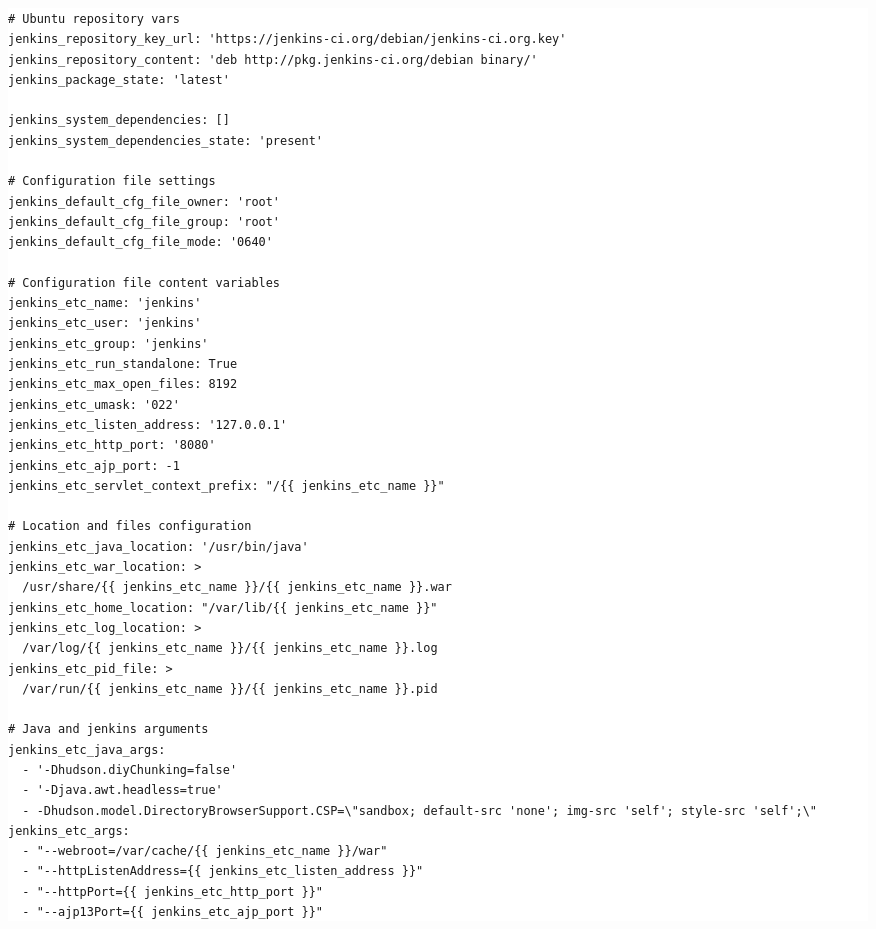     # Ubuntu repository vars
    jenkins_repository_key_url: 'https://jenkins-ci.org/debian/jenkins-ci.org.key'
    jenkins_repository_content: 'deb http://pkg.jenkins-ci.org/debian binary/'
    jenkins_package_state: 'latest'

    jenkins_system_dependencies: []
    jenkins_system_dependencies_state: 'present'

    # Configuration file settings
    jenkins_default_cfg_file_owner: 'root'
    jenkins_default_cfg_file_group: 'root'
    jenkins_default_cfg_file_mode: '0640'

    # Configuration file content variables
    jenkins_etc_name: 'jenkins'
    jenkins_etc_user: 'jenkins'
    jenkins_etc_group: 'jenkins'
    jenkins_etc_run_standalone: True
    jenkins_etc_max_open_files: 8192
    jenkins_etc_umask: '022'
    jenkins_etc_listen_address: '127.0.0.1'
    jenkins_etc_http_port: '8080'
    jenkins_etc_ajp_port: -1
    jenkins_etc_servlet_context_prefix: "/{{ jenkins_etc_name }}"

    # Location and files configuration
    jenkins_etc_java_location: '/usr/bin/java'
    jenkins_etc_war_location: >
      /usr/share/{{ jenkins_etc_name }}/{{ jenkins_etc_name }}.war
    jenkins_etc_home_location: "/var/lib/{{ jenkins_etc_name }}"
    jenkins_etc_log_location: >
      /var/log/{{ jenkins_etc_name }}/{{ jenkins_etc_name }}.log
    jenkins_etc_pid_file: >
      /var/run/{{ jenkins_etc_name }}/{{ jenkins_etc_name }}.pid

    # Java and jenkins arguments
    jenkins_etc_java_args:
      - '-Dhudson.diyChunking=false'
      - '-Djava.awt.headless=true'
      - -Dhudson.model.DirectoryBrowserSupport.CSP=\"sandbox; default-src 'none'; img-src 'self'; style-src 'self';\"
    jenkins_etc_args:
      - "--webroot=/var/cache/{{ jenkins_etc_name }}/war"
      - "--httpListenAddress={{ jenkins_etc_listen_address }}"
      - "--httpPort={{ jenkins_etc_http_port }}"
      - "--ajp13Port={{ jenkins_etc_ajp_port }}"
